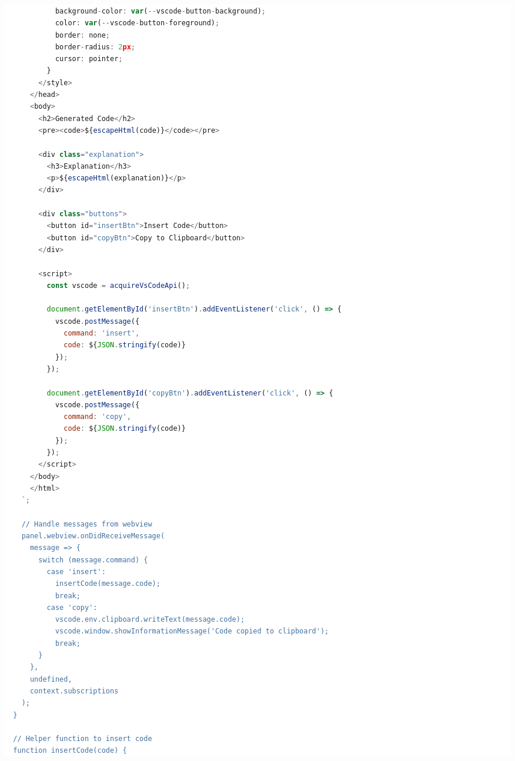 ```javascript
            background-color: var(--vscode-button-background);
            color: var(--vscode-button-foreground);
            border: none;
            border-radius: 2px;
            cursor: pointer;
          }
        </style>
      </head>
      <body>
        <h2>Generated Code</h2>
        <pre><code>${escapeHtml(code)}</code></pre>
        
        <div class="explanation">
          <h3>Explanation</h3>
          <p>${escapeHtml(explanation)}</p>
        </div>
        
        <div class="buttons">
          <button id="insertBtn">Insert Code</button>
          <button id="copyBtn">Copy to Clipboard</button>
        </div>
        
        <script>
          const vscode = acquireVsCodeApi();
          
          document.getElementById('insertBtn').addEventListener('click', () => {
            vscode.postMessage({
              command: 'insert',
              code: ${JSON.stringify(code)}
            });
          });
          
          document.getElementById('copyBtn').addEventListener('click', () => {
            vscode.postMessage({
              command: 'copy',
              code: ${JSON.stringify(code)}
            });
          });
        </script>
      </body>
      </html>
    `;
    
    // Handle messages from webview
    panel.webview.onDidReceiveMessage(
      message => {
        switch (message.command) {
          case 'insert':
            insertCode(message.code);
            break;
          case 'copy':
            vscode.env.clipboard.writeText(message.code);
            vscode.window.showInformationMessage('Code copied to clipboard');
            break;
        }
      },
      undefined,
      context.subscriptions
    );
  }
  
  // Helper function to insert code
  function insertCode(code) {
```